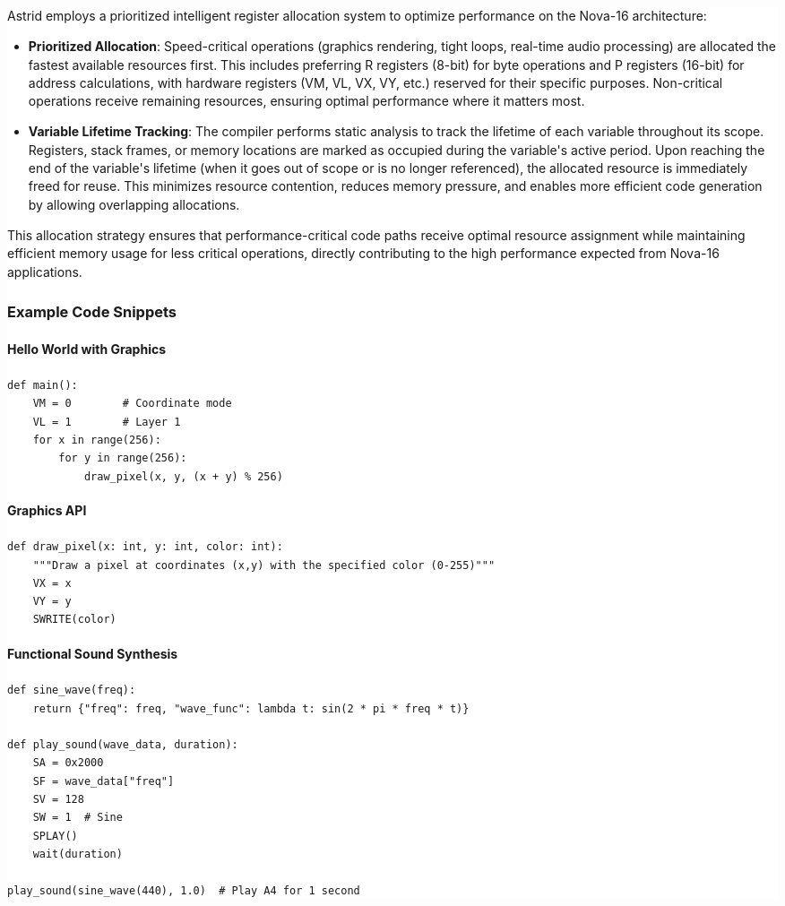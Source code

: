 Astrid employs a prioritized intelligent register allocation system to optimize performance on the Nova-16 architecture:

- **Prioritized Allocation**: Speed-critical operations (graphics rendering, tight loops, real-time audio processing) are allocated the fastest available resources first. This includes preferring R registers (8-bit) for byte operations and P registers (16-bit) for address calculations, with hardware registers (VM, VL, VX, VY, etc.) reserved for their specific purposes. Non-critical operations receive remaining resources, ensuring optimal performance where it matters most.

- **Variable Lifetime Tracking**: The compiler performs static analysis to track the lifetime of each variable throughout its scope. Registers, stack frames, or memory locations are marked as occupied during the variable's active period. Upon reaching the end of the variable's lifetime (when it goes out of scope or is no longer referenced), the allocated resource is immediately freed for reuse. This minimizes resource contention, reduces memory pressure, and enables more efficient code generation by allowing overlapping allocations.

This allocation strategy ensures that performance-critical code paths receive optimal resource assignment while maintaining efficient memory usage for less critical operations, directly contributing to the high performance expected from Nova-16 applications.

### Example Code Snippets

#### Hello World with Graphics
```
def main():
    VM = 0        # Coordinate mode
    VL = 1        # Layer 1
    for x in range(256):
        for y in range(256):
            draw_pixel(x, y, (x + y) % 256)
```

#### Graphics API
```
def draw_pixel(x: int, y: int, color: int):
    """Draw a pixel at coordinates (x,y) with the specified color (0-255)"""
    VX = x
    VY = y
    SWRITE(color)
```

#### Functional Sound Synthesis
```
def sine_wave(freq):
    return {"freq": freq, "wave_func": lambda t: sin(2 * pi * freq * t)}

def play_sound(wave_data, duration):
    SA = 0x2000
    SF = wave_data["freq"]
    SV = 128
    SW = 1  # Sine
    SPLAY()
    wait(duration)

play_sound(sine_wave(440), 1.0)  # Play A4 for 1 second
```
